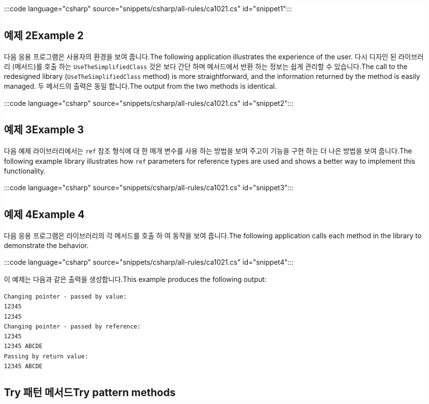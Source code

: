 :::code language="csharp" source="snippets/csharp/all-rules/ca1021.cs" id="snippet1":::

## <a name="example-2"></a><span data-ttu-id="bd2ae-147">예제 2</span><span class="sxs-lookup"><span data-stu-id="bd2ae-147">Example 2</span></span>

<span data-ttu-id="bd2ae-148">다음 응용 프로그램은 사용자의 환경을 보여 줍니다.</span><span class="sxs-lookup"><span data-stu-id="bd2ae-148">The following application illustrates the experience of the user.</span></span> <span data-ttu-id="bd2ae-149">다시 디자인 된 라이브러리 (메서드)를 호출 하는 `UseTheSimplifiedClass` 것은 보다 간단 하며 메서드에서 반환 하는 정보는 쉽게 관리할 수 있습니다.</span><span class="sxs-lookup"><span data-stu-id="bd2ae-149">The call to the redesigned library (`UseTheSimplifiedClass` method) is more straightforward, and the information returned by the method is easily managed.</span></span> <span data-ttu-id="bd2ae-150">두 메서드의 출력은 동일 합니다.</span><span class="sxs-lookup"><span data-stu-id="bd2ae-150">The output from the two methods is identical.</span></span>

:::code language="csharp" source="snippets/csharp/all-rules/ca1021.cs" id="snippet2":::

## <a name="example-3"></a><span data-ttu-id="bd2ae-151">예제 3</span><span class="sxs-lookup"><span data-stu-id="bd2ae-151">Example 3</span></span>

<span data-ttu-id="bd2ae-152">다음 예제 라이브러리에서는 `ref` 참조 형식에 대 한 매개 변수를 사용 하는 방법을 보여 주고이 기능을 구현 하는 더 나은 방법을 보여 줍니다.</span><span class="sxs-lookup"><span data-stu-id="bd2ae-152">The following example library illustrates how `ref` parameters for reference types are used and shows a better way to implement this functionality.</span></span>

:::code language="csharp" source="snippets/csharp/all-rules/ca1021.cs" id="snippet3":::

## <a name="example-4"></a><span data-ttu-id="bd2ae-153">예제 4</span><span class="sxs-lookup"><span data-stu-id="bd2ae-153">Example 4</span></span>

<span data-ttu-id="bd2ae-154">다음 응용 프로그램은 라이브러리의 각 메서드를 호출 하 여 동작을 보여 줍니다.</span><span class="sxs-lookup"><span data-stu-id="bd2ae-154">The following application calls each method in the library to demonstrate the behavior.</span></span>

:::code language="csharp" source="snippets/csharp/all-rules/ca1021.cs" id="snippet4":::

<span data-ttu-id="bd2ae-155">이 예제는 다음과 같은 출력을 생성합니다.</span><span class="sxs-lookup"><span data-stu-id="bd2ae-155">This example produces the following output:</span></span>

```txt
Changing pointer - passed by value:
12345
12345
Changing pointer - passed by reference:
12345
12345 ABCDE
Passing by return value:
12345 ABCDE
```

## <a name="try-pattern-methods"></a><span data-ttu-id="bd2ae-156">Try 패턴 메서드</span><span class="sxs-lookup"><span data-stu-id="bd2ae-156">Try pattern methods</span></span>
